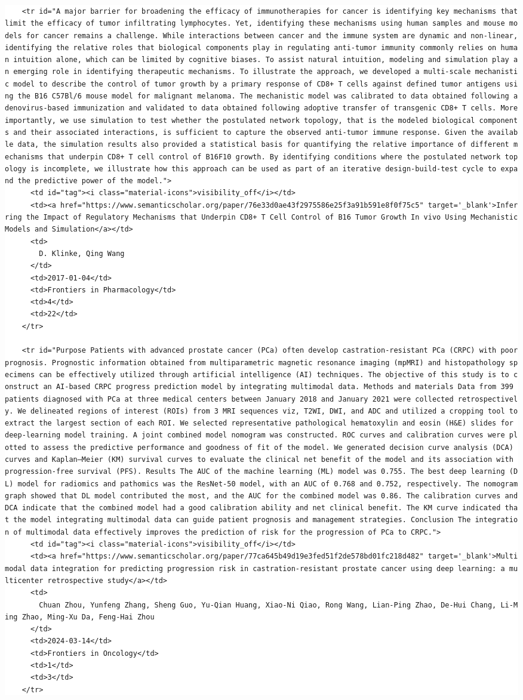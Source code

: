         <tr id="A major barrier for broadening the efficacy of immunotherapies for cancer is identifying key mechanisms that limit the efficacy of tumor infiltrating lymphocytes. Yet, identifying these mechanisms using human samples and mouse models for cancer remains a challenge. While interactions between cancer and the immune system are dynamic and non-linear, identifying the relative roles that biological components play in regulating anti-tumor immunity commonly relies on human intuition alone, which can be limited by cognitive biases. To assist natural intuition, modeling and simulation play an emerging role in identifying therapeutic mechanisms. To illustrate the approach, we developed a multi-scale mechanistic model to describe the control of tumor growth by a primary response of CD8+ T cells against defined tumor antigens using the B16 C57Bl/6 mouse model for malignant melanoma. The mechanistic model was calibrated to data obtained following adenovirus-based immunization and validated to data obtained following adoptive transfer of transgenic CD8+ T cells. More importantly, we use simulation to test whether the postulated network topology, that is the modeled biological components and their associated interactions, is sufficient to capture the observed anti-tumor immune response. Given the available data, the simulation results also provided a statistical basis for quantifying the relative importance of different mechanisms that underpin CD8+ T cell control of B16F10 growth. By identifying conditions where the postulated network topology is incomplete, we illustrate how this approach can be used as part of an iterative design-build-test cycle to expand the predictive power of the model.">
          <td id="tag"><i class="material-icons">visibility_off</i></td>
          <td><a href="https://www.semanticscholar.org/paper/76e33d0ae43f2975586e25f3a91b591e8f0f75c5" target='_blank'>Inferring the Impact of Regulatory Mechanisms that Underpin CD8+ T Cell Control of B16 Tumor Growth In vivo Using Mechanistic Models and Simulation</a></td>
          <td>
            D. Klinke, Qing Wang
          </td>
          <td>2017-01-04</td>
          <td>Frontiers in Pharmacology</td>
          <td>4</td>
          <td>22</td>
        </tr>
    
        <tr id="Purpose Patients with advanced prostate cancer (PCa) often develop castration-resistant PCa (CRPC) with poor prognosis. Prognostic information obtained from multiparametric magnetic resonance imaging (mpMRI) and histopathology specimens can be effectively utilized through artificial intelligence (AI) techniques. The objective of this study is to construct an AI-based CRPC progress prediction model by integrating multimodal data. Methods and materials Data from 399 patients diagnosed with PCa at three medical centers between January 2018 and January 2021 were collected retrospectively. We delineated regions of interest (ROIs) from 3 MRI sequences viz, T2WI, DWI, and ADC and utilized a cropping tool to extract the largest section of each ROI. We selected representative pathological hematoxylin and eosin (H&E) slides for deep-learning model training. A joint combined model nomogram was constructed. ROC curves and calibration curves were plotted to assess the predictive performance and goodness of fit of the model. We generated decision curve analysis (DCA) curves and Kaplan–Meier (KM) survival curves to evaluate the clinical net benefit of the model and its association with progression-free survival (PFS). Results The AUC of the machine learning (ML) model was 0.755. The best deep learning (DL) model for radiomics and pathomics was the ResNet-50 model, with an AUC of 0.768 and 0.752, respectively. The nomogram graph showed that DL model contributed the most, and the AUC for the combined model was 0.86. The calibration curves and DCA indicate that the combined model had a good calibration ability and net clinical benefit. The KM curve indicated that the model integrating multimodal data can guide patient prognosis and management strategies. Conclusion The integration of multimodal data effectively improves the prediction of risk for the progression of PCa to CRPC.">
          <td id="tag"><i class="material-icons">visibility_off</i></td>
          <td><a href="https://www.semanticscholar.org/paper/77ca645b49d19e3fed51f2de578bd01fc218d482" target='_blank'>Multimodal data integration for predicting progression risk in castration-resistant prostate cancer using deep learning: a multicenter retrospective study</a></td>
          <td>
            Chuan Zhou, Yunfeng Zhang, Sheng Guo, Yu-Qian Huang, Xiao-Ni Qiao, Rong Wang, Lian-Ping Zhao, De-Hui Chang, Li-Ming Zhao, Ming-Xu Da, Feng-Hai Zhou
          </td>
          <td>2024-03-14</td>
          <td>Frontiers in Oncology</td>
          <td>1</td>
          <td>3</td>
        </tr>
